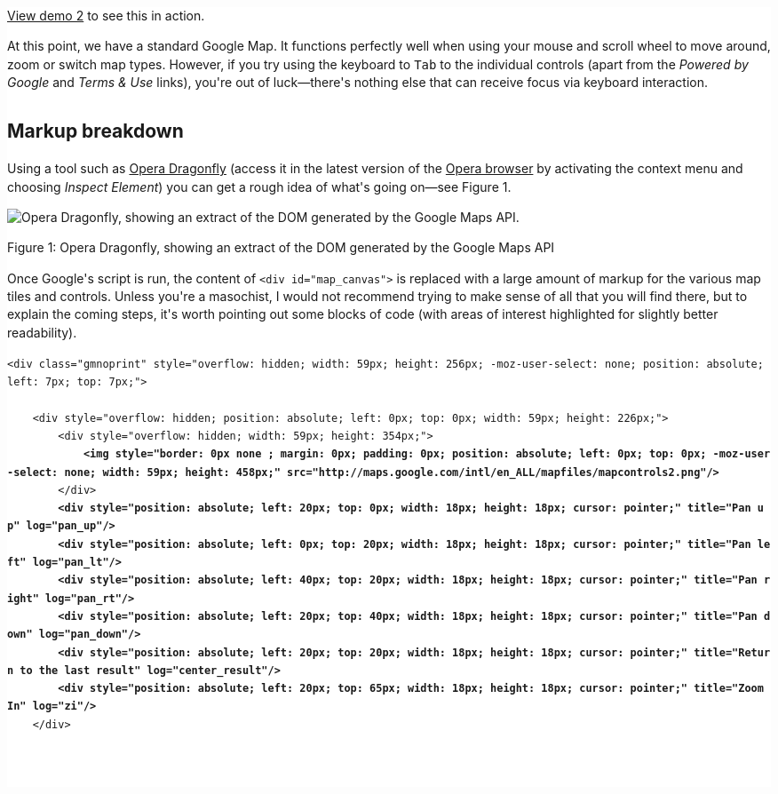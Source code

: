 <p><a href="demo02.html">View demo 2</a> to see this in action.</p>

<p>At this point, we have a standard Google Map. It functions perfectly well when using your mouse and scroll wheel to move around, zoom or switch map types. However, if you try using the keyboard to <kbd>Tab</kbd> to the individual controls (apart from the <em>Powered by Google</em> and <em>Terms &amp; Use</em> links), you're out of luck&mdash;there's nothing else that can receive focus via keyboard interaction.</p>

<h2>Markup breakdown</h2>

<p>Using a tool such as <a href="https://www.opera.com/products/dragonfly/">Opera Dragonfly</a> (access it in the latest version of the <a href="https://www.opera.com/products/desktop/">Opera browser</a> by activating the context menu and choosing <var>Inspect Element</var>) you can get a rough idea of what's going on—see Figure 1.</p>

<div>
<img src="demo02-dragonfly.png" alt="Opera Dragonfly, showing an extract of the DOM generated by the Google Maps API." width="640" height="831" />
<p class="comment">Figure 1: Opera Dragonfly, showing an extract of the DOM generated by the Google Maps API</p>
</div>

<p>Once Google's script is run, the content of <code>&lt;div id="map_canvas"&gt;</code> is replaced with a large amount of markup for the various map tiles and controls. Unless you're a masochist, I would not recommend trying to make sense of all that you will find there, but to explain the coming steps, it's worth pointing out some blocks of code (with areas of interest highlighted for slightly better readability).</p>

<pre><code>&lt;div class=&quot;gmnoprint&quot; style=&quot;overflow: hidden; width: 59px; height: 256px; -moz-user-select: none; position: absolute; left: 7px; top: 7px;&quot;&gt;

	&lt;div style=&quot;overflow: hidden; position: absolute; left: 0px; top: 0px; width: 59px; height: 226px;&quot;&gt;
		&lt;div style=&quot;overflow: hidden; width: 59px; height: 354px;&quot;&gt;
			<strong>&lt;img style=&quot;border: 0px none ; margin: 0px; padding: 0px; position: absolute; left: 0px; top: 0px; -moz-user-select: none; width: 59px; height: 458px;&quot; src=&quot;http://maps.google.com/intl/en_ALL/mapfiles/mapcontrols2.png&quot;/&gt;</strong>
		&lt;/div&gt;
		<strong>&lt;div style=&quot;position: absolute; left: 20px; top: 0px; width: 18px; height: 18px; cursor: pointer;&quot; title=&quot;Pan up&quot; <strong>log=&quot;pan_up&quot;</strong>/&gt;</strong>
		<strong>&lt;div style=&quot;position: absolute; left: 0px; top: 20px; width: 18px; height: 18px; cursor: pointer;&quot; title=&quot;Pan left&quot; <strong>log=&quot;pan_lt&quot;</strong>/&gt;</strong>
		<strong>&lt;div style=&quot;position: absolute; left: 40px; top: 20px; width: 18px; height: 18px; cursor: pointer;&quot; title=&quot;Pan right&quot; <strong>log=&quot;pan_rt&quot;</strong>/&gt;</strong>
		<strong>&lt;div style=&quot;position: absolute; left: 20px; top: 40px; width: 18px; height: 18px; cursor: pointer;&quot; title=&quot;Pan down&quot; <strong>log=&quot;pan_down&quot;</strong>/&gt;</strong>
		<strong>&lt;div style=&quot;position: absolute; left: 20px; top: 20px; width: 18px; height: 18px; cursor: pointer;&quot; title=&quot;Return to the last result&quot; <strong>log=&quot;center_result&quot;</strong>/&gt;</strong>
		<strong>&lt;div style=&quot;position: absolute; left: 20px; top: 65px; width: 18px; height: 18px; cursor: pointer;&quot; title=&quot;Zoom In&quot; <strong>log=&quot;zi&quot;</strong>/&gt;</strong>
	&lt;/div&gt;
